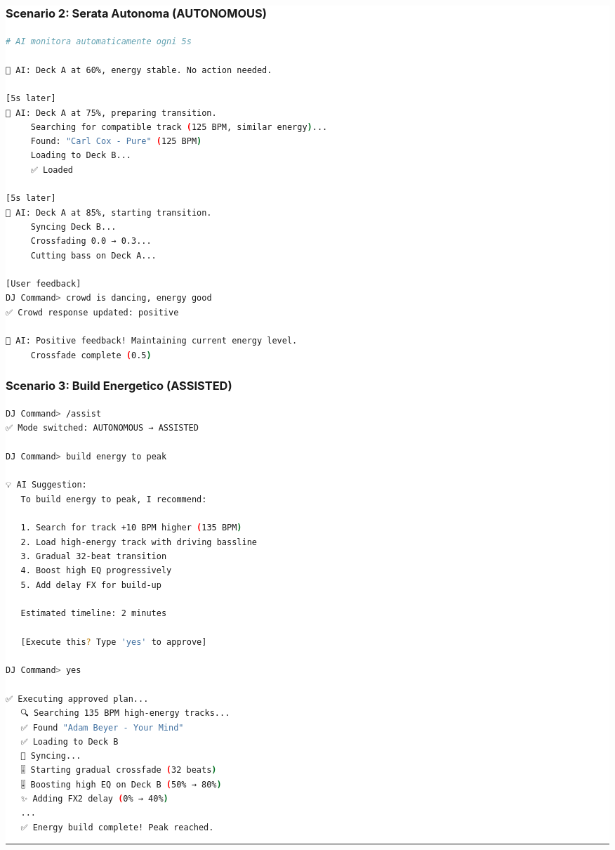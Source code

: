 ### Scenario 2: Serata Autonoma (AUTONOMOUS)
```bash
# AI monitora automaticamente ogni 5s

🤖 AI: Deck A at 60%, energy stable. No action needed.

[5s later]
🤖 AI: Deck A at 75%, preparing transition.
     Searching for compatible track (125 BPM, similar energy)...
     Found: "Carl Cox - Pure" (125 BPM)
     Loading to Deck B...
     ✅ Loaded

[5s later]
🤖 AI: Deck A at 85%, starting transition.
     Syncing Deck B...
     Crossfading 0.0 → 0.3...
     Cutting bass on Deck A...

[User feedback]
DJ Command> crowd is dancing, energy good
✅ Crowd response updated: positive

🤖 AI: Positive feedback! Maintaining current energy level.
     Crossfade complete (0.5)
```

### Scenario 3: Build Energetico (ASSISTED)
```bash
DJ Command> /assist
✅ Mode switched: AUTONOMOUS → ASSISTED

DJ Command> build energy to peak

💡 AI Suggestion:
   To build energy to peak, I recommend:

   1. Search for track +10 BPM higher (135 BPM)
   2. Load high-energy track with driving bassline
   3. Gradual 32-beat transition
   4. Boost high EQ progressively
   5. Add delay FX for build-up

   Estimated timeline: 2 minutes

   [Execute this? Type 'yes' to approve]

DJ Command> yes

✅ Executing approved plan...
   🔍 Searching 135 BPM high-energy tracks...
   ✅ Found "Adam Beyer - Your Mind"
   ✅ Loading to Deck B
   🔄 Syncing...
   🎚️ Starting gradual crossfade (32 beats)
   🎚️ Boosting high EQ on Deck B (50% → 80%)
   ✨ Adding FX2 delay (0% → 40%)
   ...
   ✅ Energy build complete! Peak reached.
```

---